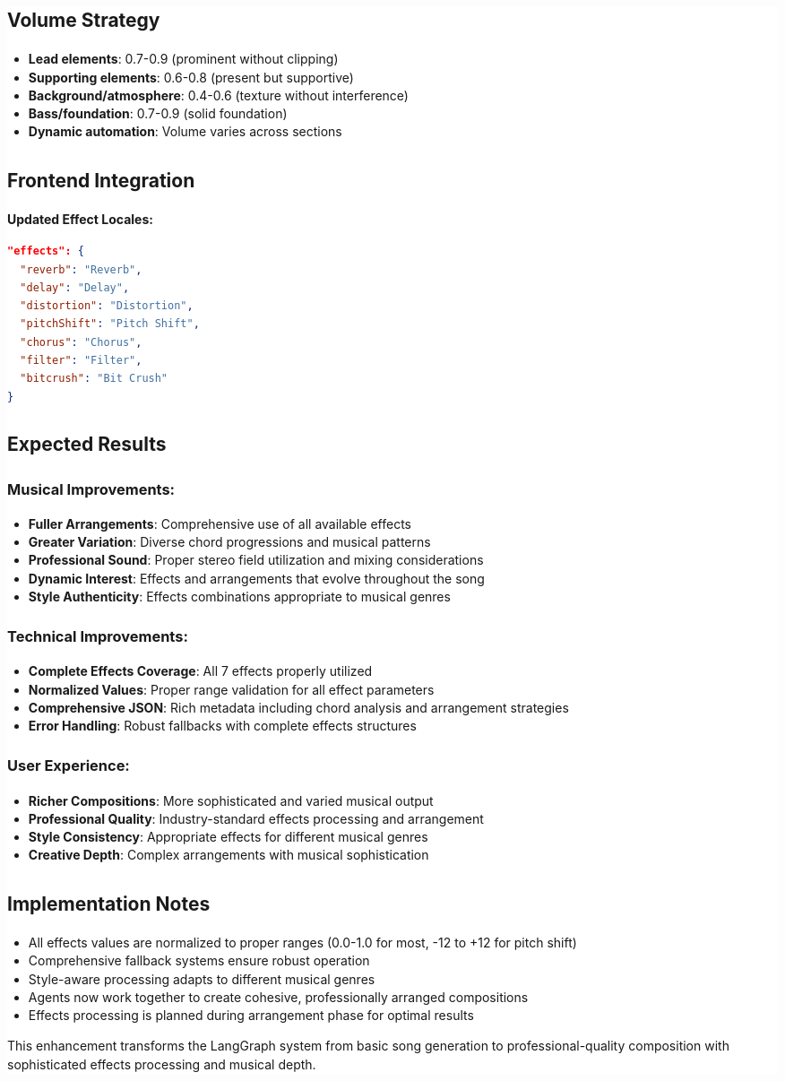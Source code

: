 ## Volume Strategy

- **Lead elements**: 0.7-0.9 (prominent without clipping)
- **Supporting elements**: 0.6-0.8 (present but supportive)
- **Background/atmosphere**: 0.4-0.6 (texture without interference)
- **Bass/foundation**: 0.7-0.9 (solid foundation)
- **Dynamic automation**: Volume varies across sections

## Frontend Integration

**Updated Effect Locales:**
```json
"effects": {
  "reverb": "Reverb",
  "delay": "Delay", 
  "distortion": "Distortion",
  "pitchShift": "Pitch Shift",
  "chorus": "Chorus",
  "filter": "Filter", 
  "bitcrush": "Bit Crush"
}
```

## Expected Results

### Musical Improvements:
- **Fuller Arrangements**: Comprehensive use of all available effects
- **Greater Variation**: Diverse chord progressions and musical patterns
- **Professional Sound**: Proper stereo field utilization and mixing considerations
- **Dynamic Interest**: Effects and arrangements that evolve throughout the song
- **Style Authenticity**: Effects combinations appropriate to musical genres

### Technical Improvements:
- **Complete Effects Coverage**: All 7 effects properly utilized
- **Normalized Values**: Proper range validation for all effect parameters
- **Comprehensive JSON**: Rich metadata including chord analysis and arrangement strategies
- **Error Handling**: Robust fallbacks with complete effects structures

### User Experience:
- **Richer Compositions**: More sophisticated and varied musical output
- **Professional Quality**: Industry-standard effects processing and arrangement
- **Style Consistency**: Appropriate effects for different musical genres
- **Creative Depth**: Complex arrangements with musical sophistication

## Implementation Notes

- All effects values are normalized to proper ranges (0.0-1.0 for most, -12 to +12 for pitch shift)
- Comprehensive fallback systems ensure robust operation
- Style-aware processing adapts to different musical genres
- Agents now work together to create cohesive, professionally arranged compositions
- Effects processing is planned during arrangement phase for optimal results

This enhancement transforms the LangGraph system from basic song generation to professional-quality composition with sophisticated effects processing and musical depth.
